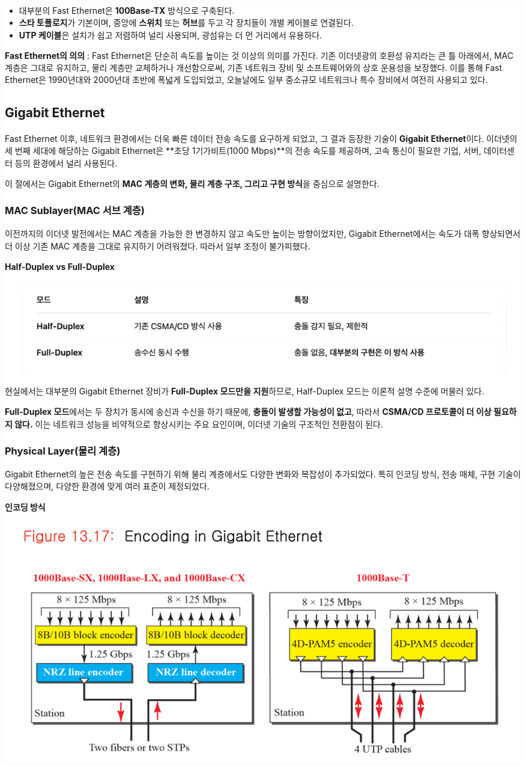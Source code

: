  - 대부분의 Fast Ethernet은 **100Base-TX** 방식으로 구축된다.
 - **스타 토폴로지**가 기본이며, 중앙에 **스위치** 또는 **허브**를 두고 각 장치들이 개별 케이블로 연결된다.
 - **UTP 케이블**은 설치가 쉽고 저렴하여 널리 사용되며, 광섬유는 더 먼 거리에서 유용하다.

 **Fast Ethernet의 의의** : Fast Ethernet은 단순히 속도를 높이는 것 이상의 의미를 가진다. 기존 이더넷광의 호환성 유지라는 큰 틀 아래에서, MAC 계층은 그대로 유지하고, 물리 계층만 교체하거나 개선함으로써, 기존 네트워크 장비 및 소프트웨어와의 상호 운용성을 보장했다. 이를 통해 Fast Ethernet은 1990년대와 2000년대 초반에 폭넓게 도입되었고, 오늘날에도 일부 중소규모 네트워크나 특수 장비에서 여전히 사용되고 있다.

 ## Gigabit Ethernet
 Fast Ethernet 이후, 네트워크 환경에서는 더욱 빠른 데이터 전송 속도를 요구하게 되었고, 그 결과 등장한 기술이 **Gigabit Ethernet**이다. 이더넷의 세 번째 세대에 해당하는 Gigabit Ethernet은 **초당 1기가비트(1000 Mbps)**의 전송 속도를 제공하며, 고속 통신이 필요한 기업, 서버, 데이터센터 등의 환경에서 널리 사용된다.

 이 절에서는 Gigabit Ethernet의 **MAC 계층의 변화, 물리 계층 구조, 그리고 구현 방식**을 중심으로 설명한다.

### MAC Sublayer(MAC 서브 계층)
 이전까지의 이더넷 발전에서는 MAC 계층을 가능한 한 변경하지 않고 속도만 높이는 방향이었지만, Gigabit Ethernet에서는 속도가 대폭 향상되면서 더 이상 기존 MAC 계층을 그대로 유지하기 어려워졌다. 따라서 일부 조정이 불가피했다.

 **Half-Duplex vs Full-Duplex**

 ![Alt text](/assets/DCimages/HalfVSFull.png)

 현실에서는 대부분의 Gigabit Ethernet 장비가 **Full-Duplex 모드만을 지원**하므로, Half-Duplex 모드는 이론적 설명 수준에 머물러 있다.

 **Full-Duplex 모드**에서는 두 장치가 동시에 송신과 수신을 하기 때문에, **충돌이 발생할 가능성이 없고**, 따라서 **CSMA/CD 프로토콜이 더 이상 필요하지 않다.** 이는 네트워크 성능을 비약적으로 향상시키는 주요 요인이며, 이더넷 기술의 구조적인 전환점이 된다.

### Physical Layer(물리 계층)
 Gigabit Ethernet의 높은 전송 속도를 구현하기 위해 물리 계층에서도 다양한 변화와 복잡성이 추가되었다. 특히 인코딩 방식, 전송 매체, 구현 기술이 다양해졌으며, 다양한 환경에 맞게 여러 표준이 제정되었다.

 **인코딩 방식**

![Alt text](/assets/DCimages/Figure13_17.png)
